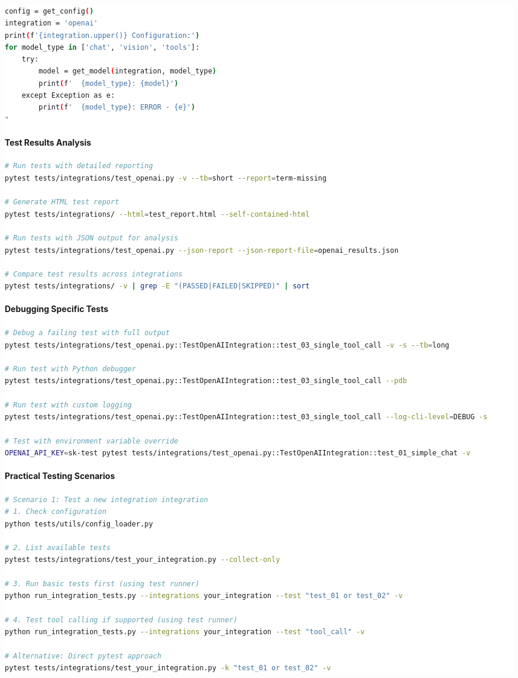 ```bash
config = get_config()
integration = 'openai'
print(f'{integration.upper()} Configuration:')
for model_type in ['chat', 'vision', 'tools']:
    try:
        model = get_model(integration, model_type)
        print(f'  {model_type}: {model}')
    except Exception as e:
        print(f'  {model_type}: ERROR - {e}')
"
```

#### Test Results Analysis

```bash
# Run tests with detailed reporting
pytest tests/integrations/test_openai.py -v --tb=short --report=term-missing

# Generate HTML test report
pytest tests/integrations/ --html=test_report.html --self-contained-html

# Run tests with JSON output for analysis
pytest tests/integrations/test_openai.py --json-report --json-report-file=openai_results.json

# Compare test results across integrations
pytest tests/integrations/ -v | grep -E "(PASSED|FAILED|SKIPPED)" | sort
```

#### Debugging Specific Tests

```bash
# Debug a failing test with full output
pytest tests/integrations/test_openai.py::TestOpenAIIntegration::test_03_single_tool_call -v -s --tb=long

# Run test with Python debugger
pytest tests/integrations/test_openai.py::TestOpenAIIntegration::test_03_single_tool_call --pdb

# Run test with custom logging
pytest tests/integrations/test_openai.py::TestOpenAIIntegration::test_03_single_tool_call --log-cli-level=DEBUG -s

# Test with environment variable override
OPENAI_API_KEY=sk-test pytest tests/integrations/test_openai.py::TestOpenAIIntegration::test_01_simple_chat -v
```

#### Practical Testing Scenarios

```bash
# Scenario 1: Test a new integration integration
# 1. Check configuration
python tests/utils/config_loader.py

# 2. List available tests
pytest tests/integrations/test_your_integration.py --collect-only

# 3. Run basic tests first (using test runner)
python run_integration_tests.py --integrations your_integration --test "test_01 or test_02" -v

# 4. Test tool calling if supported (using test runner)
python run_integration_tests.py --integrations your_integration --test "tool_call" -v

# Alternative: Direct pytest approach
pytest tests/integrations/test_your_integration.py -k "test_01 or test_02" -v
```